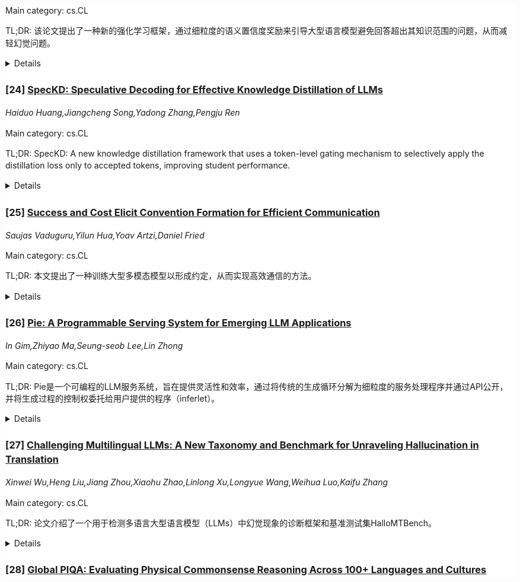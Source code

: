 Main category: cs.CL

TL;DR: 该论文提出了一种新的强化学习框架，通过细粒度的语义置信度奖励来引导大型语言模型避免回答超出其知识范围的问题，从而减轻幻觉问题。


<details><summary>Details</summary></details>


### [24] [SpecKD: Speculative Decoding for Effective Knowledge Distillation of LLMs](https://arxiv.org/abs/2510.24021)
*Haiduo Huang,Jiangcheng Song,Yadong Zhang,Pengju Ren*

Main category: cs.CL

TL;DR: SpecKD: A new knowledge distillation framework that uses a token-level gating mechanism to selectively apply the distillation loss only to accepted tokens, improving student performance.


<details><summary>Details</summary></details>


### [25] [Success and Cost Elicit Convention Formation for Efficient Communication](https://arxiv.org/abs/2510.24023)
*Saujas Vaduguru,Yilun Hua,Yoav Artzi,Daniel Fried*

Main category: cs.CL

TL;DR: 本文提出了一种训练大型多模态模型以形成约定，从而实现高效通信的方法。


<details><summary>Details</summary></details>


### [26] [Pie: A Programmable Serving System for Emerging LLM Applications](https://arxiv.org/abs/2510.24051)
*In Gim,Zhiyao Ma,Seung-seob Lee,Lin Zhong*

Main category: cs.CL

TL;DR: Pie是一个可编程的LLM服务系统，旨在提供灵活性和效率，通过将传统的生成循环分解为细粒度的服务处理程序并通过API公开，并将生成过程的控制权委托给用户提供的程序（inferlet）。


<details><summary>Details</summary></details>


### [27] [Challenging Multilingual LLMs: A New Taxonomy and Benchmark for Unraveling Hallucination in Translation](https://arxiv.org/abs/2510.24073)
*Xinwei Wu,Heng Liu,Jiang Zhou,Xiaohu Zhao,Linlong Xu,Longyue Wang,Weihua Luo,Kaifu Zhang*

Main category: cs.CL

TL;DR: 论文介绍了一个用于检测多语言大型语言模型（LLMs）中幻觉现象的诊断框架和基准测试集HalloMTBench。


<details><summary>Details</summary></details>


### [28] [Global PIQA: Evaluating Physical Commonsense Reasoning Across 100+ Languages and Cultures](https://arxiv.org/abs/2510.24081)